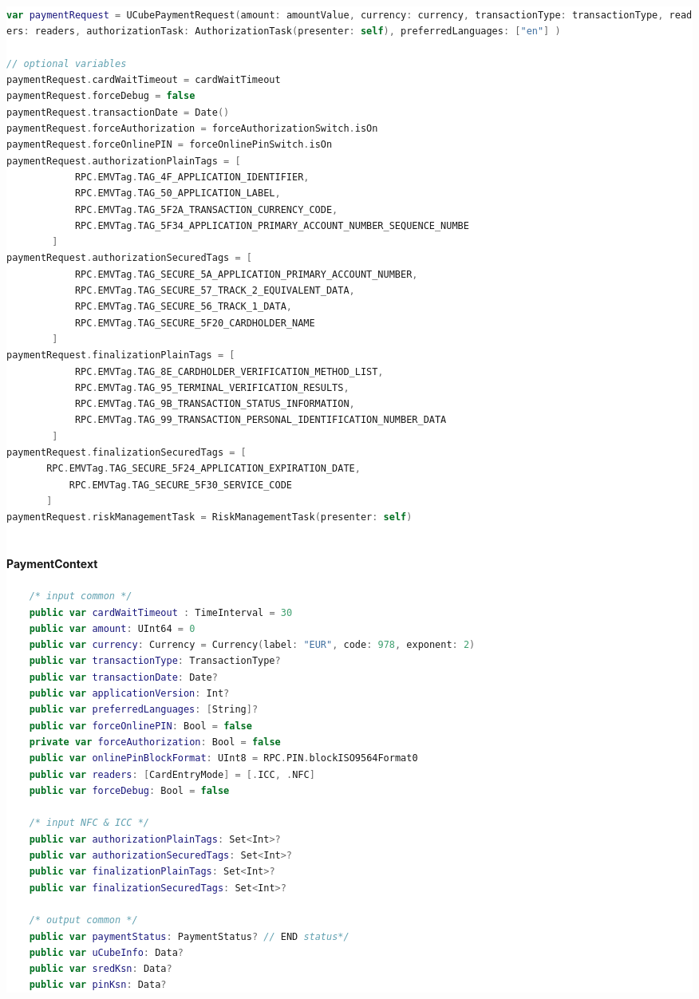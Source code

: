```swift
var paymentRequest = UCubePaymentRequest(amount: amountValue, currency: currency, transactionType: transactionType, readers: readers, authorizationTask: AuthorizationTask(presenter: self), preferredLanguages: ["en"] )
        
// optional variables
paymentRequest.cardWaitTimeout = cardWaitTimeout
paymentRequest.forceDebug = false
paymentRequest.transactionDate = Date()
paymentRequest.forceAuthorization = forceAuthorizationSwitch.isOn
paymentRequest.forceOnlinePIN = forceOnlinePinSwitch.isOn
paymentRequest.authorizationPlainTags = [
            RPC.EMVTag.TAG_4F_APPLICATION_IDENTIFIER,
            RPC.EMVTag.TAG_50_APPLICATION_LABEL,
            RPC.EMVTag.TAG_5F2A_TRANSACTION_CURRENCY_CODE,
            RPC.EMVTag.TAG_5F34_APPLICATION_PRIMARY_ACCOUNT_NUMBER_SEQUENCE_NUMBE
	    ]
paymentRequest.authorizationSecuredTags = [
            RPC.EMVTag.TAG_SECURE_5A_APPLICATION_PRIMARY_ACCOUNT_NUMBER,
            RPC.EMVTag.TAG_SECURE_57_TRACK_2_EQUIVALENT_DATA,
            RPC.EMVTag.TAG_SECURE_56_TRACK_1_DATA,
            RPC.EMVTag.TAG_SECURE_5F20_CARDHOLDER_NAME
	    ]
paymentRequest.finalizationPlainTags = [
            RPC.EMVTag.TAG_8E_CARDHOLDER_VERIFICATION_METHOD_LIST,
            RPC.EMVTag.TAG_95_TERMINAL_VERIFICATION_RESULTS,
            RPC.EMVTag.TAG_9B_TRANSACTION_STATUS_INFORMATION,
            RPC.EMVTag.TAG_99_TRANSACTION_PERSONAL_IDENTIFICATION_NUMBER_DATA
	    ]	    
paymentRequest.finalizationSecuredTags = [
	   RPC.EMVTag.TAG_SECURE_5F24_APPLICATION_EXPIRATION_DATE,
           RPC.EMVTag.TAG_SECURE_5F30_SERVICE_CODE
	   ]
paymentRequest.riskManagementTask = RiskManagementTask(presenter: self)
	    

```
#### PaymentContext
```swift
    /* input common */
    public var cardWaitTimeout : TimeInterval = 30
    public var amount: UInt64 = 0
    public var currency: Currency = Currency(label: "EUR", code: 978, exponent: 2)
    public var transactionType: TransactionType?
    public var transactionDate: Date?
    public var applicationVersion: Int?
    public var preferredLanguages: [String]?
    public var forceOnlinePIN: Bool = false
    private var forceAuthorization: Bool = false
    public var onlinePinBlockFormat: UInt8 = RPC.PIN.blockISO9564Format0
    public var readers: [CardEntryMode] = [.ICC, .NFC]
    public var forceDebug: Bool = false
    
    /* input NFC & ICC */
    public var authorizationPlainTags: Set<Int>?
    public var authorizationSecuredTags: Set<Int>?
    public var finalizationPlainTags: Set<Int>?
    public var finalizationSecuredTags: Set<Int>?
    
    /* output common */
    public var paymentStatus: PaymentStatus? // END status*/
    public var uCubeInfo: Data?
    public var sredKsn: Data?
    public var pinKsn: Data?
```